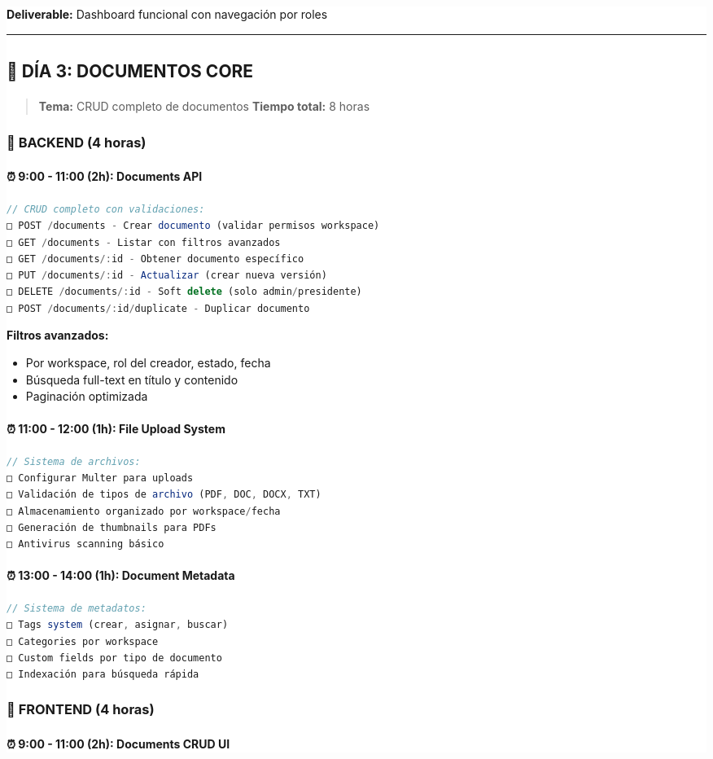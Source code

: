 **Deliverable:** Dashboard funcional con navegación por roles

---

## 📅 DÍA 3: DOCUMENTOS CORE
>
> **Tema:** CRUD completo de documentos
> **Tiempo total:** 8 horas

### 🔧 **BACKEND (4 horas)**

#### ⏰ **9:00 - 11:00 (2h): Documents API**

```typescript
// CRUD completo con validaciones:
□ POST /documents - Crear documento (validar permisos workspace)
□ GET /documents - Listar con filtros avanzados
□ GET /documents/:id - Obtener documento específico
□ PUT /documents/:id - Actualizar (crear nueva versión)
□ DELETE /documents/:id - Soft delete (solo admin/presidente)
□ POST /documents/:id/duplicate - Duplicar documento
```

**Filtros avanzados:**

- Por workspace, rol del creador, estado, fecha
- Búsqueda full-text en título y contenido
- Paginación optimizada

#### ⏰ **11:00 - 12:00 (1h): File Upload System**

```typescript
// Sistema de archivos:
□ Configurar Multer para uploads
□ Validación de tipos de archivo (PDF, DOC, DOCX, TXT)
□ Almacenamiento organizado por workspace/fecha
□ Generación de thumbnails para PDFs
□ Antivirus scanning básico
```

#### ⏰ **13:00 - 14:00 (1h): Document Metadata**

```typescript
// Sistema de metadatos:
□ Tags system (crear, asignar, buscar)
□ Categories por workspace
□ Custom fields por tipo de documento
□ Indexación para búsqueda rápida
```

### 🎨 **FRONTEND (4 horas)**

#### ⏰ **9:00 - 11:00 (2h): Documents CRUD UI**

